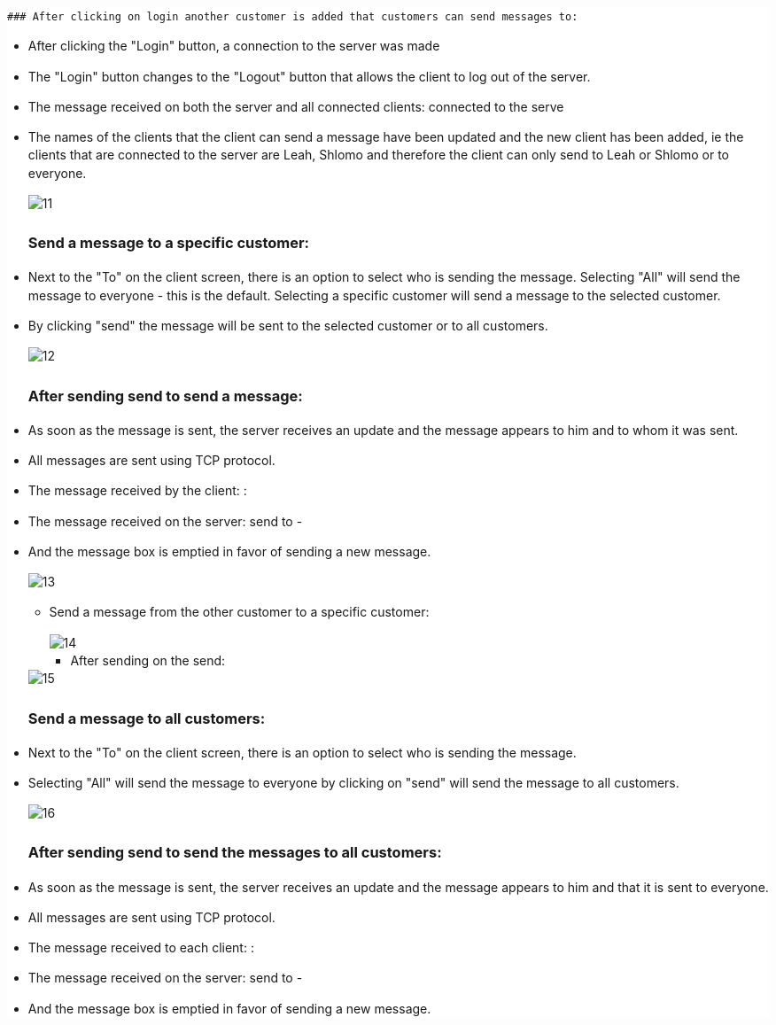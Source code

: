     ### After clicking on login another customer is added that customers can send messages to:
- After clicking the "Login" button, a connection to the server was made
- The "Login" button changes to the "Logout" button that allows the client to log out of the server.
- The message received on both the server and all connected clients:
  <name> connected to the serve
- The names of the clients that the client can send a message have been updated and the new client has been added, ie the clients that are connected to the server are Leah, Shlomo and therefore the client can only send to Leah or Shlomo or to everyone.
    
    <img width="960" alt="11" src="https://user-images.githubusercontent.com/93534494/157262163-a77f9f6c-4883-4346-b627-a7c0b9352852.png">

    ### Send a message to a specific customer:
- Next to the "To" on the client screen, there is an option to select who is sending the message.
Selecting "All" will send the message to everyone - this is the default.
Selecting a specific customer will send a message to the selected customer.
- By clicking "send" the message will be sent to the selected customer or to all customers.
    
    <img width="960" alt="12" src="https://user-images.githubusercontent.com/93534494/157262311-710894f2-f744-4b18-b000-36f77d14c17c.png">

    ### After sending send to send a message:
- As soon as the message is sent, the server receives an update and the message appears to him and to whom it was sent.
- All messages are sent using TCP protocol.
- The message received by the client:
<name>: <message>
- The message received on the server:
send to <name> - <message>
- And the message box is emptied in favor of sending a new message.
  
  <img width="960" alt="13" src="https://user-images.githubusercontent.com/93534494/157262514-9c8fa971-318b-4d45-99e9-6edfd9dae5f2.png">
  
  - Send a message from the other customer to a specific customer:
    
    <img width="960" alt="14" src="https://user-images.githubusercontent.com/93534494/157262525-5af09ec1-75d1-418a-8b19-df4c43056bc7.png">

    - After sending on the send:
  
  <img width="960" alt="15" src="https://user-images.githubusercontent.com/93534494/157262621-401e5be2-2eec-4de4-b326-651f69c61e55.png">

   ### Send a message to all customers:
- Next to the "To" on the client screen, there is an option to select who is sending the message.
- Selecting "All" will send the message to everyone by clicking on "send" will send the message to all customers.
    
    <img width="958" alt="16" src="https://user-images.githubusercontent.com/93534494/157262648-d44385b8-c3a6-4b10-a622-5cecd049b2e1.png">

   ### After sending send to send the messages to all customers:
- As soon as the message is sent, the server receives an update and the message appears to him and that it is sent to everyone.
- All messages are sent using TCP protocol.
- The message received to each client:
<name>: <message>
- The message received on the server:
send to <name> - <message>
- And the message box is emptied in favor of sending a new message.
    